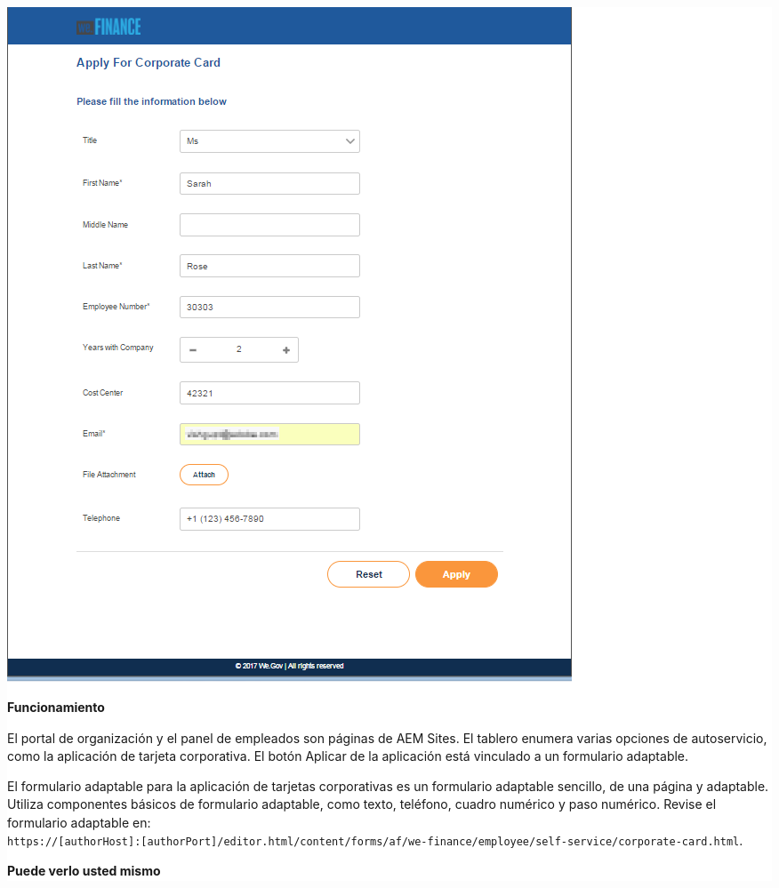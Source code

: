 ![formulario de tarjeta](assets/card-form.png)

**Funcionamiento**

El portal de organización y el panel de empleados son páginas de AEM Sites. El tablero enumera varias opciones de autoservicio, como la aplicación de tarjeta corporativa. El botón Aplicar de la aplicación está vinculado a un formulario adaptable.

El formulario adaptable para la aplicación de tarjetas corporativas es un formulario adaptable sencillo, de una página y adaptable. Utiliza componentes básicos de formulario adaptable, como texto, teléfono, cuadro numérico y paso numérico. Revise el formulario adaptable en:\
`https://[authorHost]:[authorPort]/editor.html/content/forms/af/we-finance/employee/self-service/corporate-card.html`.

**Puede verlo usted mismo**
